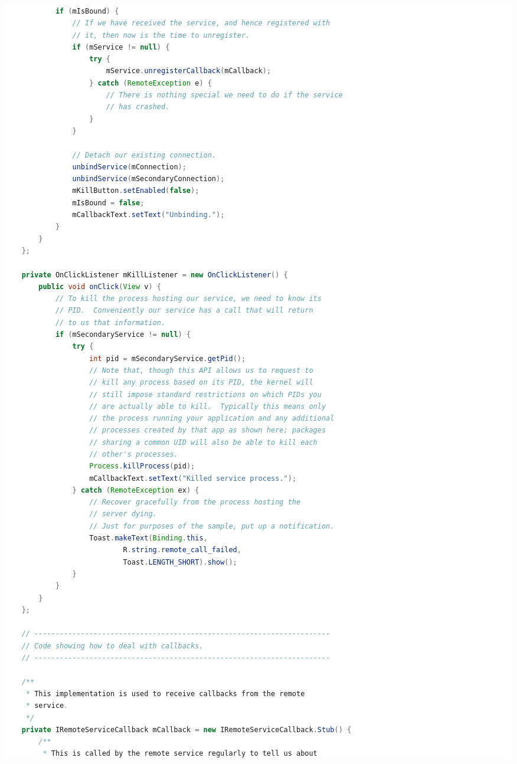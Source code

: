 ```java
            if (mIsBound) {
                // If we have received the service, and hence registered with
                // it, then now is the time to unregister.
                if (mService != null) {
                    try {
                        mService.unregisterCallback(mCallback);
                    } catch (RemoteException e) {
                        // There is nothing special we need to do if the service
                        // has crashed.
                    }
                }

                // Detach our existing connection.
                unbindService(mConnection);
                unbindService(mSecondaryConnection);
                mKillButton.setEnabled(false);
                mIsBound = false;
                mCallbackText.setText("Unbinding.");
            }
        }
    };

    private OnClickListener mKillListener = new OnClickListener() {
        public void onClick(View v) {
            // To kill the process hosting our service, we need to know its
            // PID.  Conveniently our service has a call that will return
            // to us that information.
            if (mSecondaryService != null) {
                try {
                    int pid = mSecondaryService.getPid();
                    // Note that, though this API allows us to request to
                    // kill any process based on its PID, the kernel will
                    // still impose standard restrictions on which PIDs you
                    // are actually able to kill.  Typically this means only
                    // the process running your application and any additional
                    // processes created by that app as shown here; packages
                    // sharing a common UID will also be able to kill each
                    // other's processes.
                    Process.killProcess(pid);
                    mCallbackText.setText("Killed service process.");
                } catch (RemoteException ex) {
                    // Recover gracefully from the process hosting the
                    // server dying.
                    // Just for purposes of the sample, put up a notification.
                    Toast.makeText(Binding.this,
                            R.string.remote_call_failed,
                            Toast.LENGTH_SHORT).show();
                }
            }
        }
    };

    // ----------------------------------------------------------------------
    // Code showing how to deal with callbacks.
    // ----------------------------------------------------------------------

    /**
     * This implementation is used to receive callbacks from the remote
     * service.
     */
    private IRemoteServiceCallback mCallback = new IRemoteServiceCallback.Stub() {
        /**
         * This is called by the remote service regularly to tell us about
```